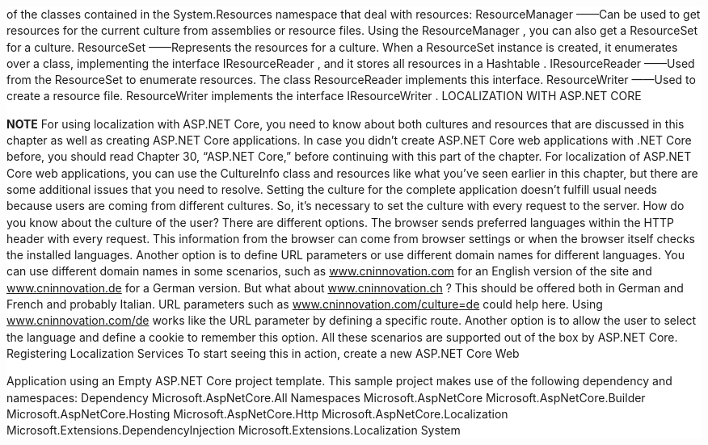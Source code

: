 of the classes contained in the System.Resources namespace that deal
with resources:
ResourceManager ——Can
be used to get resources for the current
culture from assemblies or resource files. Using the
ResourceManager , you can also get a ResourceSet for a culture.
ResourceSet ——Represents the resources for a culture. When a
ResourceSet instance is created, it enumerates over a class,
implementing the interface IResourceReader , and it stores all
resources in a Hashtable .
IResourceReader ——Used from the ResourceSet to enumerate
resources. The class ResourceReader implements this interface.
ResourceWriter ——Used
to create a resource file. ResourceWriter
implements the interface IResourceWriter .
LOCALIZATION WITH ASP.NET CORE


**NOTE**
For using localization with ASP.NET Core, you need to know
about both cultures and resources that are discussed in this
chapter as well as creating ASP.NET Core applications. In case
you didn’t create ASP.NET Core web applications with .NET Core
before, you should read Chapter 30, “ASP.NET Core,” before
continuing with this part of the chapter.
For localization of ASP.NET Core web applications, you can use the
CultureInfo class and resources like what you’ve seen earlier in this
chapter, but there are some additional issues that you need to resolve.
Setting the culture for the complete application doesn’t fulfill usual
needs because users are coming from different cultures. So, it’s
necessary to set the culture with every request to the server.
How do you know about the culture of the user? There are different
options. The browser sends preferred languages within the HTTP
header with every request. This information from the browser can
come from browser settings or when the browser itself checks the
installed languages. Another option is to define URL parameters or
use different domain names for different languages. You can use
different domain names in some scenarios, such as
www.cninnovation.com for an English version of the site and
www.cninnovation.de for a German version. But what about
www.cninnovation.ch ? This should be offered both in German and
French and probably Italian. URL parameters such as
www.cninnovation.com/culture=de could help here. Using
www.cninnovation.com/de works like the URL parameter by defining a
specific route. Another option is to allow the user to select the
language and define a cookie to remember this option.
All these scenarios are supported out of the box by ASP.NET Core.
Registering Localization Services
To start seeing this in action, create a new ASP.NET Core Web


Application using an Empty ASP.NET Core project template. This
sample project makes use of the following dependency and
namespaces:
Dependency
Microsoft.AspNetCore.All
Namespaces
Microsoft.AspNetCore
Microsoft.AspNetCore.Builder
Microsoft.AspNetCore.Hosting
Microsoft.AspNetCore.Http
Microsoft.AspNetCore.Localization
Microsoft.Extensions.DependencyInjection
Microsoft.Extensions.Localization
System